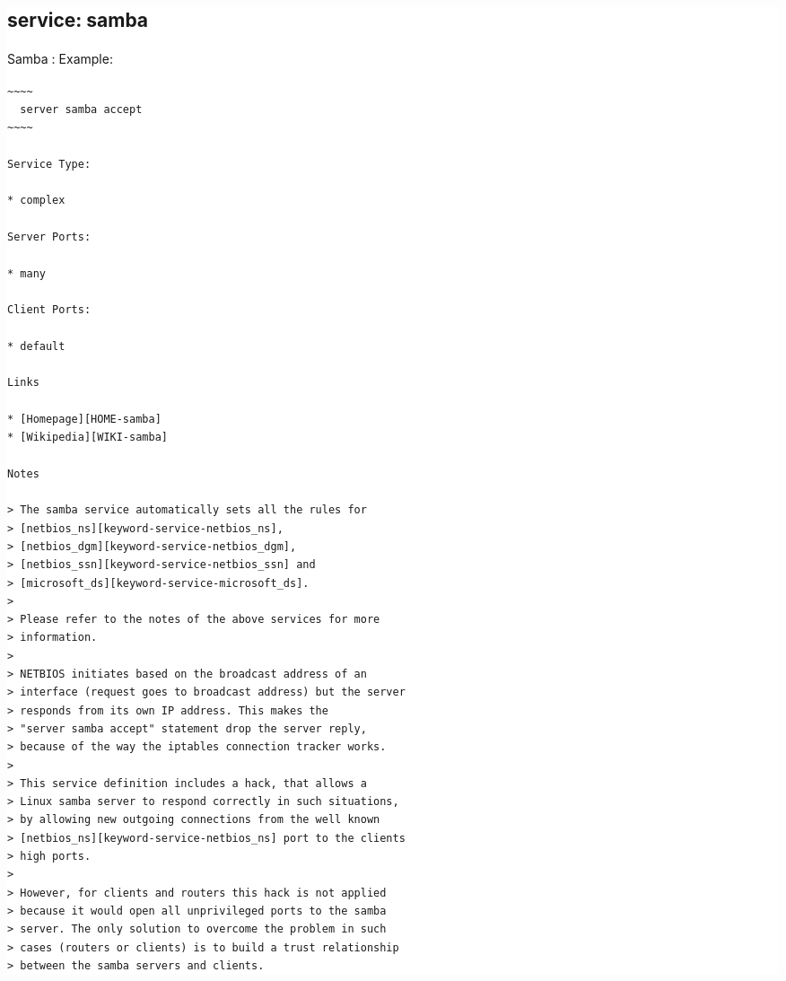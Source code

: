 
## service: samba

Samba
:   Example:

    ~~~~
      server samba accept
    ~~~~

    Service Type:

    * complex

    Server Ports:

    * many

    Client Ports:

    * default

    Links

    * [Homepage][HOME-samba]
    * [Wikipedia][WIKI-samba]

    Notes

    > The samba service automatically sets all the rules for
    > [netbios_ns][keyword-service-netbios_ns],
    > [netbios_dgm][keyword-service-netbios_dgm],
    > [netbios_ssn][keyword-service-netbios_ssn] and
    > [microsoft_ds][keyword-service-microsoft_ds].
    > 
    > Please refer to the notes of the above services for more
    > information.
    > 
    > NETBIOS initiates based on the broadcast address of an
    > interface (request goes to broadcast address) but the server
    > responds from its own IP address. This makes the
    > "server samba accept" statement drop the server reply,
    > because of the way the iptables connection tracker works.
    > 
    > This service definition includes a hack, that allows a
    > Linux samba server to respond correctly in such situations,
    > by allowing new outgoing connections from the well known
    > [netbios_ns][keyword-service-netbios_ns] port to the clients
    > high ports.
    > 
    > However, for clients and routers this hack is not applied
    > because it would open all unprivileged ports to the samba
    > server. The only solution to overcome the problem in such
    > cases (routers or clients) is to build a trust relationship
    > between the samba servers and clients.
[HOME-samba]: http://www.samba.org/
[WIKI-samba]: http://en.wikipedia.org/wiki/Samba_(software)


[WIKI-AH]: http://en.wikipedia.org/wiki/IPsec#Authentication_Header
[HOME-amanda]: http://www.amanda.org/
[WIKI-amanda]: http://en.wikipedia.org/wiki/Advanced_Maryland_Automatic_Network_Disk_Archiver
[HOME-apcupsd]: http://www.apcupsd.com
[WIKI-apcupsd]: http://en.wikipedia.org/wiki/Apcupsd
[HOME-apcupsdnis]: http://www.apcupsd.com
[WIKI-apcupsdnis]: http://en.wikipedia.org/wiki/Apcupsd
[WIKI-aptproxy]: http://en.wikipedia.org/wiki/Apt-proxy
[HOME-asterisk]: http://www.asterisk.org
[WIKI-asterisk]: http://en.wikipedia.org/wiki/Asterisk_PBX
[HOME-cups]: http://www.cups.org
[WIKI-cups]: http://en.wikipedia.org/wiki/Common_Unix_Printing_System
[HOME-cvspserver]: http://www.nongnu.org/cvs/
[WIKI-cvspserver]: http://en.wikipedia.org/wiki/Concurrent_Versions_System
[HOME-darkstat]: https://unix4lyfe.org/darkstat/
[WIKI-daytime]: http://en.wikipedia.org/wiki/Daytime_Protocol
[WIKI-dcc]: http://en.wikipedia.org/wiki/Distributed_Checksum_Clearinghouse
[HOME-dcpp]: http://dcplusplus.sourceforge.net
[WIKI-dhcp]: http://en.wikipedia.org/wiki/Dhcp
[WIKI-dhcprelay]: http://en.wikipedia.org/wiki/Dynamic_Host_Configuration_Protocol#DHCP_relaying
[WIKI-dhcpv6]: https://en.wikipedia.org/wiki/DHCPv6
[WIKI-dict]: http://en.wikipedia.org/wiki/DICT
[HOME-distcc]: https://code.google.com/p/distcc/
[WIKI-distcc]: http://en.wikipedia.org/wiki/Distcc
[WIKI-dns]: http://en.wikipedia.org/wiki/Domain_Name_System
[WIKI-echo]: http://en.wikipedia.org/wiki/Echo_Protocol
[HOME-emule]: http://www.emule-project.com
[WIKI-eserver]: http://en.wikipedia.org/wiki/Eserver
[WIKI-ESP]: http://en.wikipedia.org/wiki/IPsec#Encapsulating_Security_Payload
[WIKI-finger]: http://en.wikipedia.org/wiki/Finger_protocol
[WIKI-ftp]: http://en.wikipedia.org/wiki/Ftp
[HOME-gift]: http://gift.sourceforge.net
[WIKI-gift]: http://en.wikipedia.org/wiki/GiFT
[HOME-giftui]: http://gift.sourceforge.net
[WIKI-giftui]: http://en.wikipedia.org/wiki/GiFT
[HOME-gkrellmd]: http://gkrellm.net/
[WIKI-gkrellmd]: http://en.wikipedia.org/wiki/Gkrellm
[WIKI-GRE]: http://en.wikipedia.org/wiki/Generic_Routing_Encapsulation
[WIKI-h323]: http://en.wikipedia.org/wiki/H323
[HOME-heartbeat]: http://www.linux-ha.org/
[WIKI-http]: http://en.wikipedia.org/wiki/Http
[WIKI-httpalt]: http://en.wikipedia.org/wiki/Http
[WIKI-https]: http://en.wikipedia.org/wiki/Https
[HOME-hylafax]: http://www.hylafax.org/
[WIKI-hylafax]: http://en.wikipedia.org/wiki/Hylafax
[HOME-iax]: http://www.asterisk.org
[WIKI-iax]: http://en.wikipedia.org/wiki/Iax
[HOME-iax2]: http://www.asterisk.org
[WIKI-iax2]: http://en.wikipedia.org/wiki/Iax
[WIKI-ICMP]: http://en.wikipedia.org/wiki/Internet_Control_Message_Protocol
[WIKI-ICMPV6]: http://en.wikipedia.org/wiki/ICMPv6
[WIKI-icp]: http://en.wikipedia.org/wiki/Internet_Cache_Protocol
[WIKI-ident]: http://en.wikipedia.org/wiki/Ident_protocol
[WIKI-imap]: http://en.wikipedia.org/wiki/Imap
[WIKI-imaps]: http://en.wikipedia.org/wiki/Imap
[WIKI-ipsecnatt]: http://en.wikipedia.org/wiki/NAT_traversal#IPsec_traversal_across_NAT
[WIKI-ipv6mld]: https://en.wikipedia.org/wiki/Multicast_Listener_Discovery
[WIKI-ipv6neigh]: https://en.wikipedia.org/wiki/Neighbor_Discovery_Protocol
[WIKI-ipv6router]: https://en.wikipedia.org/wiki/Neighbor_Discovery_Protocol
[WIKI-irc]: http://en.wikipedia.org/wiki/Internet_Relay_Chat
[WIKI-isakmp]: http://en.wikipedia.org/wiki/ISAKMP
[WIKI-jabber]: http://en.wikipedia.org/wiki/Jabber
[WIKI-jabberd]: http://en.wikipedia.org/wiki/Jabber
[WIKI-l2tp]: http://en.wikipedia.org/wiki/L2tp
[WIKI-ldap]: http://en.wikipedia.org/wiki/Ldap
[WIKI-ldaps]: http://en.wikipedia.org/wiki/Ldap
[WIKI-lpd]: http://en.wikipedia.org/wiki/Line_Printer_Daemon_protocol
[WIKI-mms]: http://en.wikipedia.org/wiki/Microsoft_Media_Server
[WIKI-multicast]: http://en.wikipedia.org/wiki/Multicast
[HOME-mysql]: http://www.mysql.com/
[WIKI-mysql]: http://en.wikipedia.org/wiki/Mysql
[WIKI-netbackup]: http://en.wikipedia.org/wiki/Netbackup
[WIKI-netbios_dgm]: http://en.wikipedia.org/wiki/Netbios#Datagram_distribution_service
[WIKI-netbios_ns]: http://en.wikipedia.org/wiki/Netbios#Name_service
[WIKI-netbios_ssn]: http://en.wikipedia.org/wiki/Netbios#Session_service
[WIKI-nfs]: http://en.wikipedia.org/wiki/Network_File_System_%28protocol%29
[WIKI-nis]: http://en.wikipedia.org/wiki/Network_Information_Service
[WIKI-nntp]: http://en.wikipedia.org/wiki/Nntp
[WIKI-nntps]: http://en.wikipedia.org/wiki/Nntp
[WIKI-nrpe]: http://en.wikipedia.org/wiki/Nagios#NRPE
[WIKI-ntp]: http://en.wikipedia.org/wiki/Network_Time_Protocol
[HOME-nut]: http://www.networkupstools.org/
[WIKI-nxserver]: http://en.wikipedia.org/wiki/NX_Server
[HOME-openvpn]: http://openvpn.net/
[WIKI-openvpn]: http://en.wikipedia.org/wiki/OpenVPN
[WIKI-oracle]: http://en.wikipedia.org/wiki/Oracle_db
[WIKI-OSPF]: http://en.wikipedia.org/wiki/Ospf
[WIKI-ping]: http://en.wikipedia.org/wiki/Ping
[WIKI-pop3]: http://en.wikipedia.org/wiki/Pop3
[WIKI-pop3s]: http://en.wikipedia.org/wiki/Pop3
[WIKI-portmap]: http://en.wikipedia.org/wiki/Portmap
[WIKI-postgres]: http://en.wikipedia.org/wiki/Postgres
[WIKI-pptp]: http://en.wikipedia.org/wiki/Pptp
[HOME-privoxy]: http://www.privoxy.org/
[WIKI-radius]: http://en.wikipedia.org/wiki/RADIUS
[WIKI-radiusold]: http://en.wikipedia.org/wiki/RADIUS
[WIKI-radiusoldproxy]: http://en.wikipedia.org/wiki/RADIUS
[WIKI-radiusproxy]: http://en.wikipedia.org/wiki/RADIUS
[WIKI-rdp]: http://en.wikipedia.org/wiki/Remote_Desktop_Protocol
[WIKI-rndc]: http://en.wikipedia.org/wiki/Rndc
[HOME-rsync]: http://rsync.samba.org/
[WIKI-rsync]: http://en.wikipedia.org/wiki/Rsync
[WIKI-rtp]: http://en.wikipedia.org/wiki/Real-time_Transport_Protocol
[HOME-sane]: http://www.sane-project.org/
[WIKI-sip]: http://en.wikipedia.org/wiki/Session_Initiation_Protocol
[WIKI-smtp]: http://en.wikipedia.org/wiki/Simple_Mail_Transfer_Protocol
[WIKI-smtps]: http://en.wikipedia.org/wiki/SMTPS
[WIKI-snmp]: http://en.wikipedia.org/wiki/Simple_Network_Management_Protocol
[WIKI-snmptrap]: http://en.wikipedia.org/wiki/Simple_Network_Management_Protocol#Trap
[WIKI-socks]: http://en.wikipedia.org/wiki/SOCKS
[HOME-squid]: http://www.squid-cache.org/
[WIKI-squid]: http://en.wikipedia.org/wiki/Squid_(software)
[WIKI-ssh]: http://en.wikipedia.org/wiki/Secure_Shell
[WIKI-stun]: http://en.wikipedia.org/wiki/STUN
[WIKI-submission]: http://en.wikipedia.org/wiki/Simple_Mail_Transfer_Protocol
[HOME-swat]: http://www.samba.org/samba/docs/man/Samba-HOWTO-Collection/SWAT.html
[WIKI-syslog]: http://en.wikipedia.org/wiki/Syslog
[WIKI-telnet]: http://en.wikipedia.org/wiki/Telnet
[WIKI-tftp]: http://en.wikipedia.org/wiki/Trivial_File_Transfer_Protocol
[WIKI-time]: http://en.wikipedia.org/wiki/Time_Protocol
[WIKI-timestamp]: http://en.wikipedia.org/wiki/Internet_Control_Message_Protocol#Timestamp
[HOME-upnp]: http://upnp.sourceforge.net/
[WIKI-upnp]: http://en.wikipedia.org/wiki/Universal_Plug_and_Play
[WIKI-uucp]: http://en.wikipedia.org/wiki/UUCP
[WIKI-vnc]: http://en.wikipedia.org/wiki/Virtual_Network_Computing
[HOME-webmin]: http://www.webmin.com/
[WIKI-whois]: http://en.wikipedia.org/wiki/Whois
[WIKI-xdmcp]: http://en.wikipedia.org/wiki/X_display_manager_(program_type)#X_Display_Manager_Control_Protocol